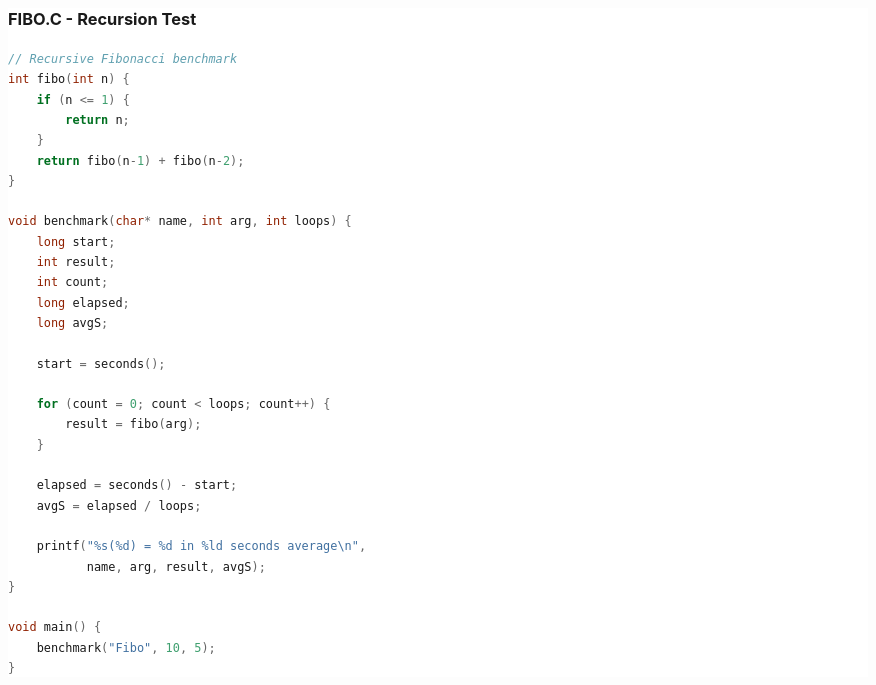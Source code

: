 ### FIBO.C - Recursion Test
```c
// Recursive Fibonacci benchmark
int fibo(int n) {
    if (n <= 1) {
        return n;
    }
    return fibo(n-1) + fibo(n-2);
}

void benchmark(char* name, int arg, int loops) {
    long start;
    int result;
    int count;
    long elapsed;
    long avgS;
    
    start = seconds();
    
    for (count = 0; count < loops; count++) {
        result = fibo(arg);
    }
    
    elapsed = seconds() - start;
    avgS = elapsed / loops;
    
    printf("%s(%d) = %d in %ld seconds average\n", 
           name, arg, result, avgS);
}

void main() {
    benchmark("Fibo", 10, 5);
}
```